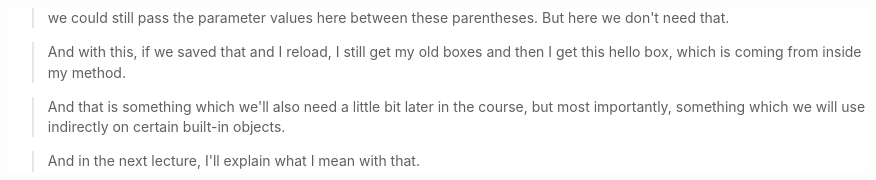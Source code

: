 > we could still pass the parameter values here between these parentheses. But here we don't need that.

> And with this, if we saved that and I reload, I still get my old boxes and then I get this hello box, which is coming from inside my method.

> And that is something which we'll also need a little bit later in the course, but most importantly, something which we will use indirectly on certain built-in objects.

> And in the next lecture, I'll explain what I mean with that.
